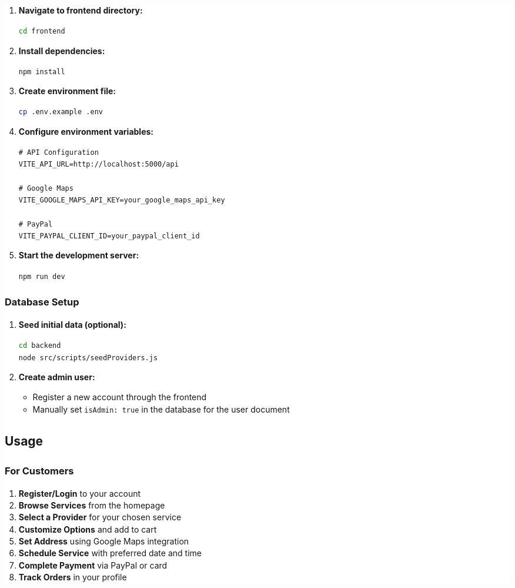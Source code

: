 1. **Navigate to frontend directory:**

   ```bash
   cd frontend
   ```

2. **Install dependencies:**

   ```bash
   npm install
   ```

3. **Create environment file:**

   ```bash
   cp .env.example .env
   ```

4. **Configure environment variables:**

   ```env
   # API Configuration
   VITE_API_URL=http://localhost:5000/api

   # Google Maps
   VITE_GOOGLE_MAPS_API_KEY=your_google_maps_api_key

   # PayPal
   VITE_PAYPAL_CLIENT_ID=your_paypal_client_id
   ```

5. **Start the development server:**
   ```bash
   npm run dev
   ```

### Database Setup

1. **Seed initial data (optional):**

   ```bash
   cd backend
   node src/scripts/seedProviders.js
   ```

2. **Create admin user:**
   - Register a new account through the frontend
   - Manually set `isAdmin: true` in the database for the user document

## Usage

### For Customers

1. **Register/Login** to your account
2. **Browse Services** from the homepage
3. **Select a Provider** for your chosen service
4. **Customize Options** and add to cart
5. **Set Address** using Google Maps integration
6. **Schedule Service** with preferred date and time
7. **Complete Payment** via PayPal or card
8. **Track Orders** in your profile
